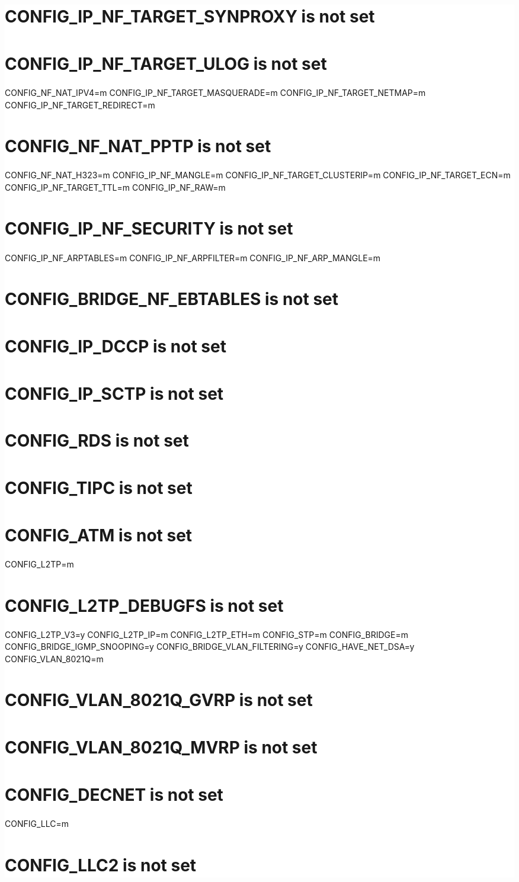 # CONFIG\_IP\_NF\_TARGET\_SYNPROXY is not set
# CONFIG\_IP\_NF\_TARGET\_ULOG is not set
CONFIG\_NF\_NAT\_IPV4=m
CONFIG\_IP\_NF\_TARGET\_MASQUERADE=m
CONFIG\_IP\_NF\_TARGET\_NETMAP=m
CONFIG\_IP\_NF\_TARGET\_REDIRECT=m
# CONFIG\_NF\_NAT\_PPTP is not set
CONFIG\_NF\_NAT\_H323=m
CONFIG\_IP\_NF\_MANGLE=m
CONFIG\_IP\_NF\_TARGET\_CLUSTERIP=m
CONFIG\_IP\_NF\_TARGET\_ECN=m
CONFIG\_IP\_NF\_TARGET\_TTL=m
CONFIG\_IP\_NF\_RAW=m
# CONFIG\_IP\_NF\_SECURITY is not set
CONFIG\_IP\_NF\_ARPTABLES=m
CONFIG\_IP\_NF\_ARPFILTER=m
CONFIG\_IP\_NF\_ARP\_MANGLE=m
# CONFIG\_BRIDGE\_NF\_EBTABLES is not set
# CONFIG\_IP\_DCCP is not set
# CONFIG\_IP\_SCTP is not set
# CONFIG\_RDS is not set
# CONFIG\_TIPC is not set
# CONFIG\_ATM is not set
CONFIG\_L2TP=m
# CONFIG\_L2TP\_DEBUGFS is not set
CONFIG\_L2TP\_V3=y
CONFIG\_L2TP\_IP=m
CONFIG\_L2TP\_ETH=m
CONFIG\_STP=m
CONFIG\_BRIDGE=m
CONFIG\_BRIDGE\_IGMP\_SNOOPING=y
CONFIG\_BRIDGE\_VLAN\_FILTERING=y
CONFIG\_HAVE\_NET\_DSA=y
CONFIG\_VLAN\_8021Q=m
# CONFIG\_VLAN\_8021Q\_GVRP is not set
# CONFIG\_VLAN\_8021Q\_MVRP is not set
# CONFIG\_DECNET is not set
CONFIG\_LLC=m
# CONFIG\_LLC2 is not set